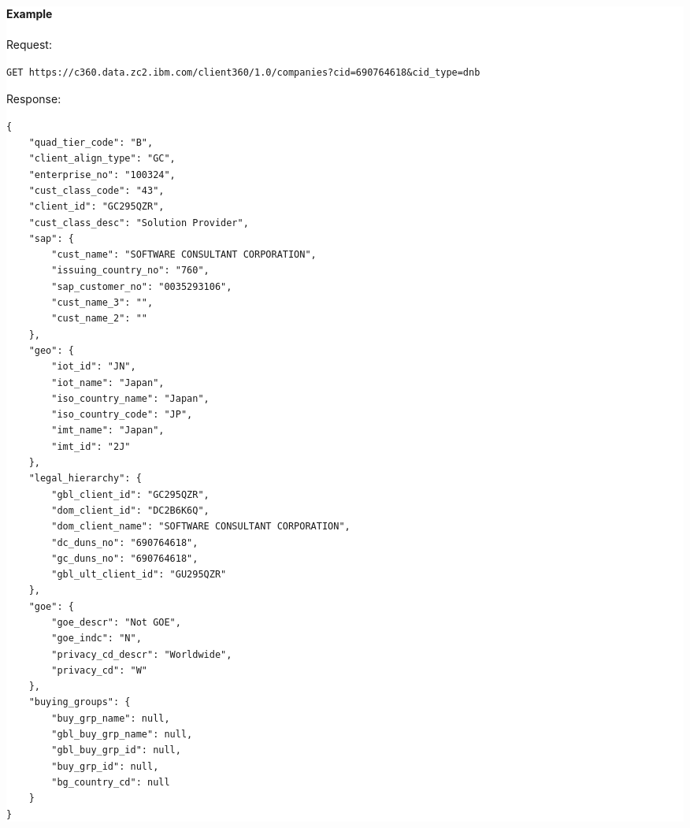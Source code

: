 
#### Example
Request:
```
GET https://c360.data.zc2.ibm.com/client360/1.0/companies?cid=690764618&cid_type=dnb
```
Response:
```
{
    "quad_tier_code": "B",
    "client_align_type": "GC",
    "enterprise_no": "100324",
    "cust_class_code": "43",
    "client_id": "GC295QZR",
    "cust_class_desc": "Solution Provider",
    "sap": {
        "cust_name": "SOFTWARE CONSULTANT CORPORATION",
        "issuing_country_no": "760",
        "sap_customer_no": "0035293106",
        "cust_name_3": "",
        "cust_name_2": ""
    },
    "geo": {
        "iot_id": "JN",
        "iot_name": "Japan",
        "iso_country_name": "Japan",
        "iso_country_code": "JP",
        "imt_name": "Japan",
        "imt_id": "2J"
    },
    "legal_hierarchy": {
        "gbl_client_id": "GC295QZR",
        "dom_client_id": "DC2B6K6Q",
        "dom_client_name": "SOFTWARE CONSULTANT CORPORATION",
        "dc_duns_no": "690764618",
        "gc_duns_no": "690764618",
        "gbl_ult_client_id": "GU295QZR"
    },
    "goe": {
        "goe_descr": "Not GOE",
        "goe_indc": "N",
        "privacy_cd_descr": "Worldwide",
        "privacy_cd": "W"
    },
    "buying_groups": {
        "buy_grp_name": null,
        "gbl_buy_grp_name": null,
        "gbl_buy_grp_id": null,
        "buy_grp_id": null,
        "bg_country_cd": null
    }
}
```

